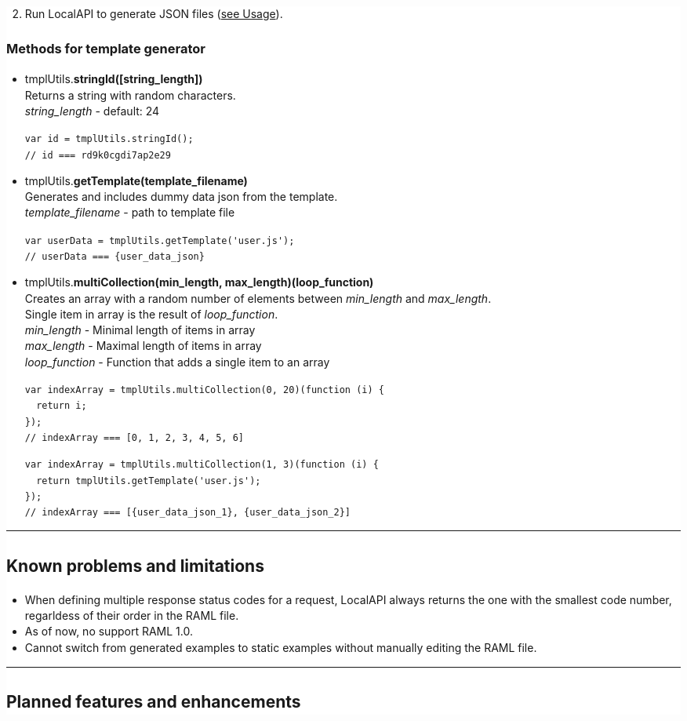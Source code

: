 2. Run LocalAPI to generate JSON files ([see Usage](#usage)).


### Methods for template generator

- tmplUtils.**stringId([string_length])**<br>
  Returns a string with random characters.<br>
  *string_length* - default: 24

  ```
  var id = tmplUtils.stringId();
  // id === rd9k0cgdi7ap2e29
  ```
- tmplUtils.**getTemplate(template_filename)**<br>
  Generates and includes dummy data json from the template.<br>
  *template_filename* - path to template file
  ```
  var userData = tmplUtils.getTemplate('user.js');
  // userData === {user_data_json}
  ```

- tmplUtils.**multiCollection(min_length, max_length)(loop_function)**<br>
  Creates an array with a random number of elements between *min_length* and *max_length*.<br>
  Single item in array is the result of *loop_function*. <br>
  *min_length* - Minimal length of items in array<br>
  *max_length* - Maximal length of items in array<br>
  *loop_function* - Function that adds a single item to an array

  ```
  var indexArray = tmplUtils.multiCollection(0, 20)(function (i) {
    return i;
  });
  // indexArray === [0, 1, 2, 3, 4, 5, 6]
  ```

  ```
  var indexArray = tmplUtils.multiCollection(1, 3)(function (i) {
    return tmplUtils.getTemplate('user.js');
  });
  // indexArray === [{user_data_json_1}, {user_data_json_2}]
  ```

---

## Known problems and limitations

- When defining multiple response status codes for a request, LocalAPI always returns the one with the smallest code number, regarldess of their order in the RAML file.
- As of now, no support RAML 1.0.
- Cannot switch from generated examples to static examples without manually editing the RAML file.


---


## Planned features and enhancements


[node-image]: https://img.shields.io/badge/node-v0.9.11%2B-blue.svg
[node-url]: https://www.npmjs.com/package/localapi